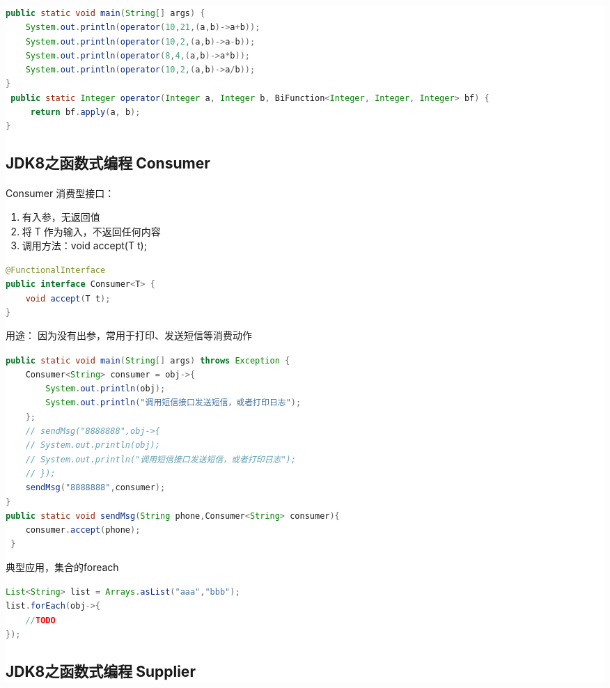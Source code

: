 ```java
public static void main(String[] args) {
    System.out.println(operator(10,21,(a,b)->a+b));
    System.out.println(operator(10,2,(a,b)->a-b));
    System.out.println(operator(8,4,(a,b)->a*b));
    System.out.println(operator(10,2,(a,b)->a/b));
}
 public static Integer operator(Integer a, Integer b, BiFunction<Integer, Integer, Integer> bf) {
     return bf.apply(a, b);
}
```

## JDK8之函数式编程 Consumer

Consumer 消费型接⼝：

1. 有⼊参，⽆返回值 
2. 将 T 作为输⼊，不返回任何内容 
3. 调⽤⽅法：void accept(T t);

```java
@FunctionalInterface
public interface Consumer<T> {
    void accept(T t);
}
```

⽤途： 因为没有出参，常⽤于打印、发送短信等消费动作

```java
public static void main(String[] args) throws Exception {
    Consumer<String> consumer = obj->{
        System.out.println(obj);
        System.out.println("调⽤短信接⼝发送短信，或者打印⽇志");
    };
    // sendMsg("8888888",obj->{
    // System.out.println(obj);
    // System.out.println("调⽤短信接⼝发送短信，或者打印⽇志");
    // });
    sendMsg("8888888",consumer);
}
public static void sendMsg(String phone,Consumer<String> consumer){
    consumer.accept(phone);
 }
```

典型应⽤，集合的foreach

```java
List<String> list = Arrays.asList("aaa","bbb");
list.forEach(obj->{
	//TODO
});
```

## JDK8之函数式编程 Supplier
